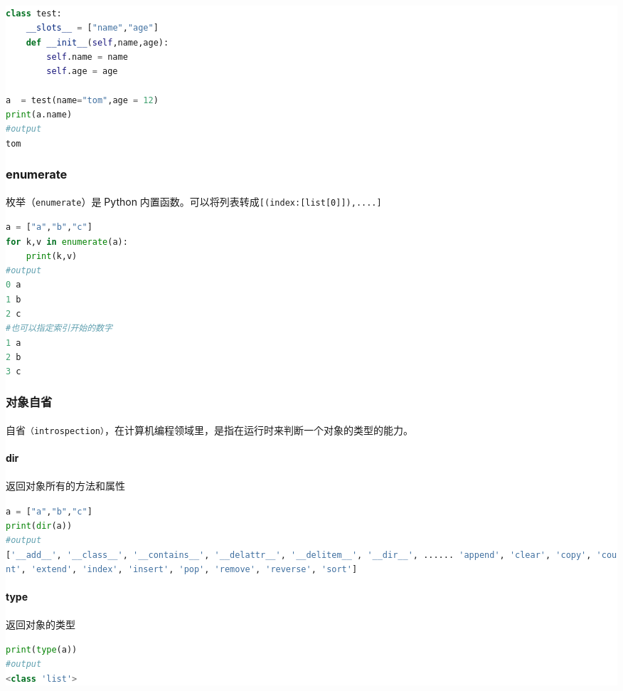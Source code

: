```python
class test:
    __slots__ = ["name","age"]
    def __init__(self,name,age):
        self.name = name
        self.age = age

a  = test(name="tom",age = 12)
print(a.name)
#output
tom
```

### enumerate

枚举（`enumerate`）是 Python 内置函数。可以将列表转成`[(index:[list[0]]),....]`

```python
a = ["a","b","c"]
for k,v in enumerate(a):
    print(k,v)
#output
0 a
1 b
2 c
#也可以指定索引开始的数字
1 a
2 b
3 c
```

### 对象自省

自省`（introspection）`，在计算机编程领域里，是指在运行时来判断一个对象的类型的能力。

#### dir

返回对象所有的方法和属性

```python
a = ["a","b","c"]
print(dir(a))
#output
['__add__', '__class__', '__contains__', '__delattr__', '__delitem__', '__dir__', ...... 'append', 'clear', 'copy', 'count', 'extend', 'index', 'insert', 'pop', 'remove', 'reverse', 'sort']
```

#### type

返回对象的类型

```python
print(type(a))
#output
<class 'list'>
```
